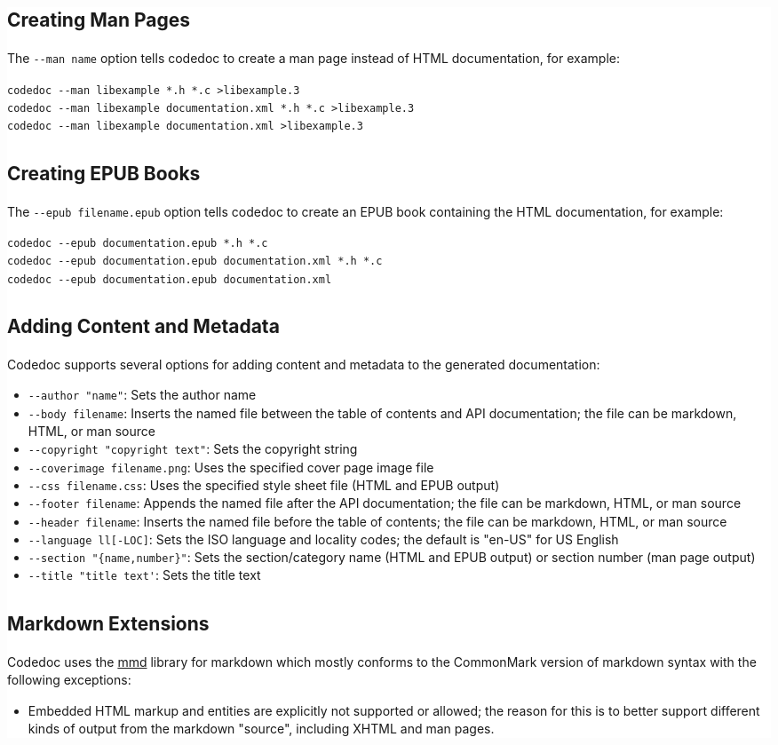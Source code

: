 
Creating Man Pages
------------------

The `--man name` option tells codedoc to create a man page instead of HTML
documentation, for example:

    codedoc --man libexample *.h *.c >libexample.3
    codedoc --man libexample documentation.xml *.h *.c >libexample.3
    codedoc --man libexample documentation.xml >libexample.3


Creating EPUB Books
-------------------

The `--epub filename.epub` option tells codedoc to create an EPUB book
containing the HTML documentation, for example:

    codedoc --epub documentation.epub *.h *.c
    codedoc --epub documentation.epub documentation.xml *.h *.c
    codedoc --epub documentation.epub documentation.xml


Adding Content and Metadata
---------------------------

Codedoc supports several options for adding content and metadata to the
generated documentation:

- `--author "name"`: Sets the author name
- `--body filename`: Inserts the named file between the table of contents and
  API documentation; the file can be markdown, HTML, or man source
- `--copyright "copyright text"`: Sets the copyright string
- `--coverimage filename.png`: Uses the specified cover page image file
- `--css filename.css`: Uses the specified style sheet file (HTML and EPUB
  output)
- `--footer filename`: Appends the named file after the  API documentation; the
  file can be markdown, HTML, or man source
- `--header filename`: Inserts the named file before the table of contents; the
  file can be markdown, HTML, or man source
- `--language ll[-LOC]`: Sets the ISO language and locality codes; the default
  is "en-US" for US English
- `--section "{name,number}"`: Sets the section/category name (HTML and EPUB
  output) or section number (man page output)
- `--title "title text'`: Sets the title text


Markdown Extensions
-------------------

Codedoc uses the [mmd](https://www.msweet.org/mmd) library for markdown which
mostly conforms to the CommonMark version of markdown syntax with the following
exceptions:

- Embedded HTML markup and entities are explicitly not supported or allowed;
  the reason for this is to better support different kinds of output from the
  markdown "source", including XHTML and man pages.
